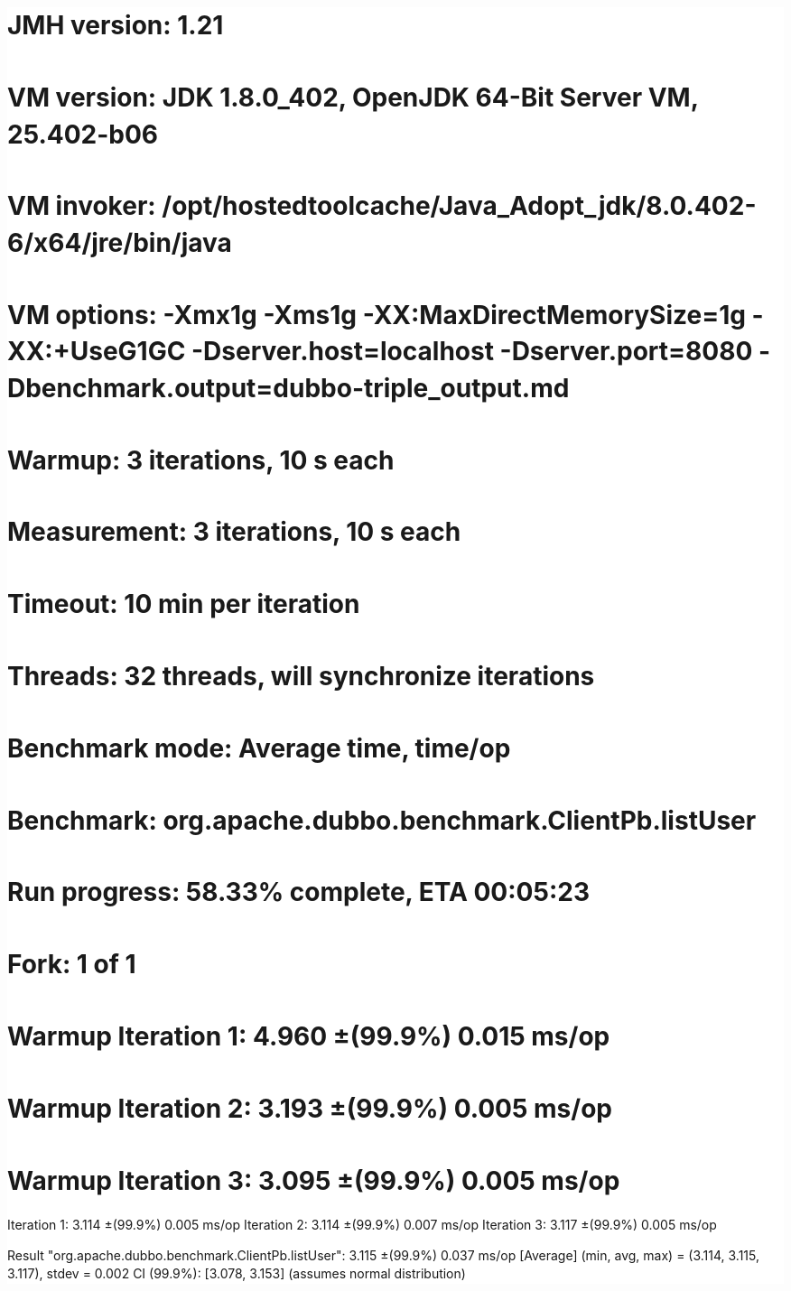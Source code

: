 
# JMH version: 1.21
# VM version: JDK 1.8.0_402, OpenJDK 64-Bit Server VM, 25.402-b06
# VM invoker: /opt/hostedtoolcache/Java_Adopt_jdk/8.0.402-6/x64/jre/bin/java
# VM options: -Xmx1g -Xms1g -XX:MaxDirectMemorySize=1g -XX:+UseG1GC -Dserver.host=localhost -Dserver.port=8080 -Dbenchmark.output=dubbo-triple_output.md
# Warmup: 3 iterations, 10 s each
# Measurement: 3 iterations, 10 s each
# Timeout: 10 min per iteration
# Threads: 32 threads, will synchronize iterations
# Benchmark mode: Average time, time/op
# Benchmark: org.apache.dubbo.benchmark.ClientPb.listUser

# Run progress: 58.33% complete, ETA 00:05:23
# Fork: 1 of 1
# Warmup Iteration   1: 4.960 ±(99.9%) 0.015 ms/op
# Warmup Iteration   2: 3.193 ±(99.9%) 0.005 ms/op
# Warmup Iteration   3: 3.095 ±(99.9%) 0.005 ms/op
Iteration   1: 3.114 ±(99.9%) 0.005 ms/op
Iteration   2: 3.114 ±(99.9%) 0.007 ms/op
Iteration   3: 3.117 ±(99.9%) 0.005 ms/op


Result "org.apache.dubbo.benchmark.ClientPb.listUser":
  3.115 ±(99.9%) 0.037 ms/op [Average]
  (min, avg, max) = (3.114, 3.115, 3.117), stdev = 0.002
  CI (99.9%): [3.078, 3.153] (assumes normal distribution)
